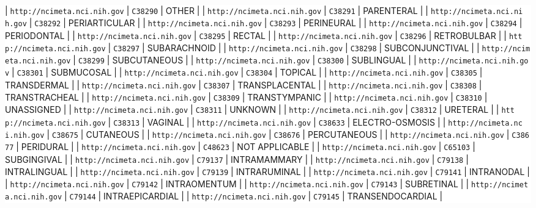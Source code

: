 | `http://ncimeta.nci.nih.gov` | `C38290` | OTHER |
| `http://ncimeta.nci.nih.gov` | `C38291` | PARENTERAL |
| `http://ncimeta.nci.nih.gov` | `C38292` | PERIARTICULAR |
| `http://ncimeta.nci.nih.gov` | `C38293` | PERINEURAL |
| `http://ncimeta.nci.nih.gov` | `C38294` | PERIODONTAL |
| `http://ncimeta.nci.nih.gov` | `C38295` | RECTAL |
| `http://ncimeta.nci.nih.gov` | `C38296` | RETROBULBAR |
| `http://ncimeta.nci.nih.gov` | `C38297` | SUBARACHNOID |
| `http://ncimeta.nci.nih.gov` | `C38298` | SUBCONJUNCTIVAL |
| `http://ncimeta.nci.nih.gov` | `C38299` | SUBCUTANEOUS |
| `http://ncimeta.nci.nih.gov` | `C38300` | SUBLINGUAL |
| `http://ncimeta.nci.nih.gov` | `C38301` | SUBMUCOSAL |
| `http://ncimeta.nci.nih.gov` | `C38304` | TOPICAL |
| `http://ncimeta.nci.nih.gov` | `C38305` | TRANSDERMAL |
| `http://ncimeta.nci.nih.gov` | `C38307` | TRANSPLACENTAL |
| `http://ncimeta.nci.nih.gov` | `C38308` | TRANSTRACHEAL |
| `http://ncimeta.nci.nih.gov` | `C38309` | TRANSTYMPANIC |
| `http://ncimeta.nci.nih.gov` | `C38310` | UNASSIGNED |
| `http://ncimeta.nci.nih.gov` | `C38311` | UNKNOWN |
| `http://ncimeta.nci.nih.gov` | `C38312` | URETERAL |
| `http://ncimeta.nci.nih.gov` | `C38313` | VAGINAL |
| `http://ncimeta.nci.nih.gov` | `C38633` | ELECTRO-OSMOSIS |
| `http://ncimeta.nci.nih.gov` | `C38675` | CUTANEOUS |
| `http://ncimeta.nci.nih.gov` | `C38676` | PERCUTANEOUS |
| `http://ncimeta.nci.nih.gov` | `C38677` | PERIDURAL |
| `http://ncimeta.nci.nih.gov` | `C48623` | NOT APPLICABLE |
| `http://ncimeta.nci.nih.gov` | `C65103` | SUBGINGIVAL |
| `http://ncimeta.nci.nih.gov` | `C79137` | INTRAMAMMARY |
| `http://ncimeta.nci.nih.gov` | `C79138` | INTRALINGUAL |
| `http://ncimeta.nci.nih.gov` | `C79139` | INTRARUMINAL |
| `http://ncimeta.nci.nih.gov` | `C79141` | INTRANODAL |
| `http://ncimeta.nci.nih.gov` | `C79142` | INTRAOMENTUM |
| `http://ncimeta.nci.nih.gov` | `C79143` | SUBRETINAL |
| `http://ncimeta.nci.nih.gov` | `C79144` | INTRAEPICARDIAL |
| `http://ncimeta.nci.nih.gov` | `C79145` | TRANSENDOCARDIAL |
